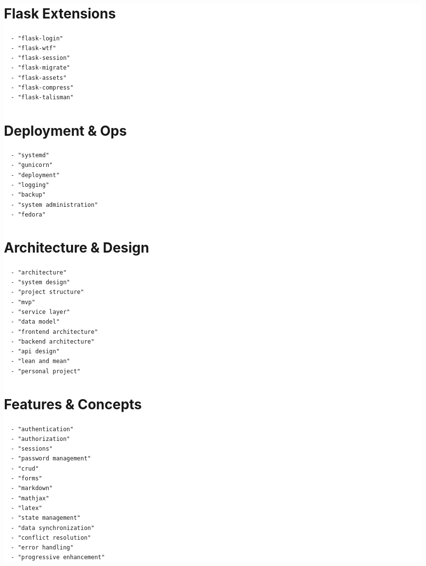 # Flask Extensions

```
  - "flask-login"
  - "flask-wtf"
  - "flask-session"
  - "flask-migrate"
  - "flask-assets"
  - "flask-compress"
  - "flask-talisman"
```

# Deployment & Ops

```
  - "systemd"
  - "gunicorn"
  - "deployment"
  - "logging"
  - "backup"
  - "system administration"
  - "fedora"
```

# Architecture & Design

```
  - "architecture"
  - "system design"
  - "project structure"
  - "mvp"
  - "service layer"
  - "data model"
  - "frontend architecture"
  - "backend architecture"
  - "api design"
  - "lean and mean"
  - "personal project"
```

# Features & Concepts

```
  - "authentication"
  - "authorization"
  - "sessions"
  - "password management"
  - "crud"
  - "forms"
  - "markdown"
  - "mathjax"
  - "latex"
  - "state management"
  - "data synchronization"
  - "conflict resolution"
  - "error handling"
  - "progressive enhancement"
```
